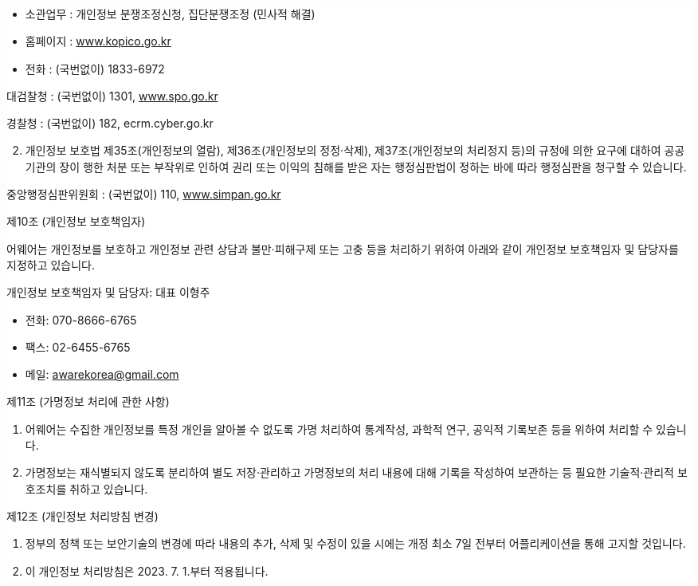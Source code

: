  

- 소관업무 : 개인정보 분쟁조정신청, 집단분쟁조정 (민사적 해결)

- 홈페이지 : www.kopico.go.kr

- 전화 : (국번없이) 1833-6972

대검찰청 : (국번없이) 1301, www.spo.go.kr

 

경찰청 : (국번없이) 182, ecrm.cyber.go.kr

 

2) 개인정보 보호법 제35조(개인정보의 열람), 제36조(개인정보의 정정·삭제), 제37조(개인정보의 처리정지 등)의 규정에 의한 요구에 대하여 공공기관의 장이 행한 처분 또는 부작위로 인하여 권리 또는 이익의 침해를 받은 자는 행정심판법이 정하는 바에 따라 행정심판을 청구할 수 있습니다.

중앙행정심판위원회 : (국번없이) 110, www.simpan.go.kr

 

제10조 (개인정보 보호책임자)

어웨어는 개인정보를 보호하고 개인정보 관련 상담과 불만·피해구제 또는 고충 등을 처리하기 위하여 아래와 같이 개인정보 보호책임자 및 담당자를 지정하고 있습니다.

개인정보 보호책임자 및 담당자: 대표 이형주

- 전화: 070-8666-6765

- 팩스: 02-6455-6765

- 메일: awarekorea@gmail.com

 

제11조 (가명정보 처리에 관한 사항)

1) 어웨어는 수집한 개인정보를 특정 개인을 알아볼 수 없도록 가명 처리하여 통계작성, 과학적 연구, 공익적 기록보존 등을 위하여 처리할 수 있습니다.

 

2) 가명정보는 재식별되지 않도록 분리하여 별도 저장·관리하고 가명정보의 처리 내용에 대해 기록을 작성하여 보관하는 등 필요한 기술적·관리적 보호조치를 취하고 있습니다.

 

제12조 (개인정보 처리방침 변경)

1) 정부의 정책 또는 보안기술의 변경에 따라 내용의 추가, 삭제 및 수정이 있을 시에는 개정 최소 7일 전부터 어플리케이션을 통해 고지할 것입니다.

 
2) 이 개인정보 처리방침은 2023. 7. 1.부터 적용됩니다.
